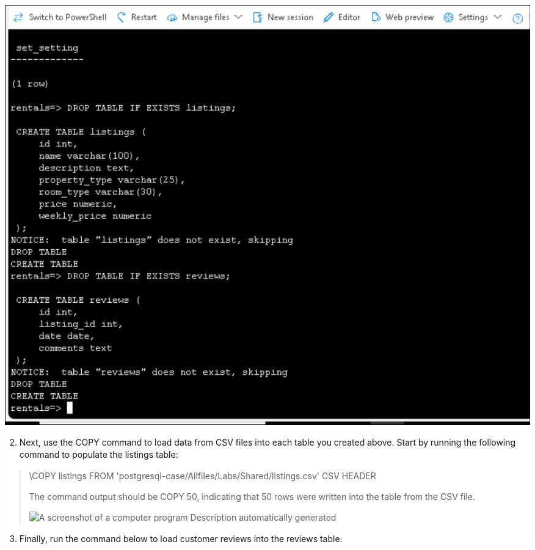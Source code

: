 ![](./media/image39.png)

2.  Next, use the COPY command to load data from CSV files into each
    table you created above. Start by running the following command to
    populate the listings table:

> \COPY listings FROM
> 'postgresql-case/Allfiles/Labs/Shared/listings.csv' CSV HEADER
>
> The command output should be COPY 50, indicating that 50 rows were
> written into the table from the CSV file.
>
> ![A screenshot of a computer program Description automatically
> generated](./media/image40.png)

3.  Finally, run the command below to load customer reviews into
    the reviews table:
